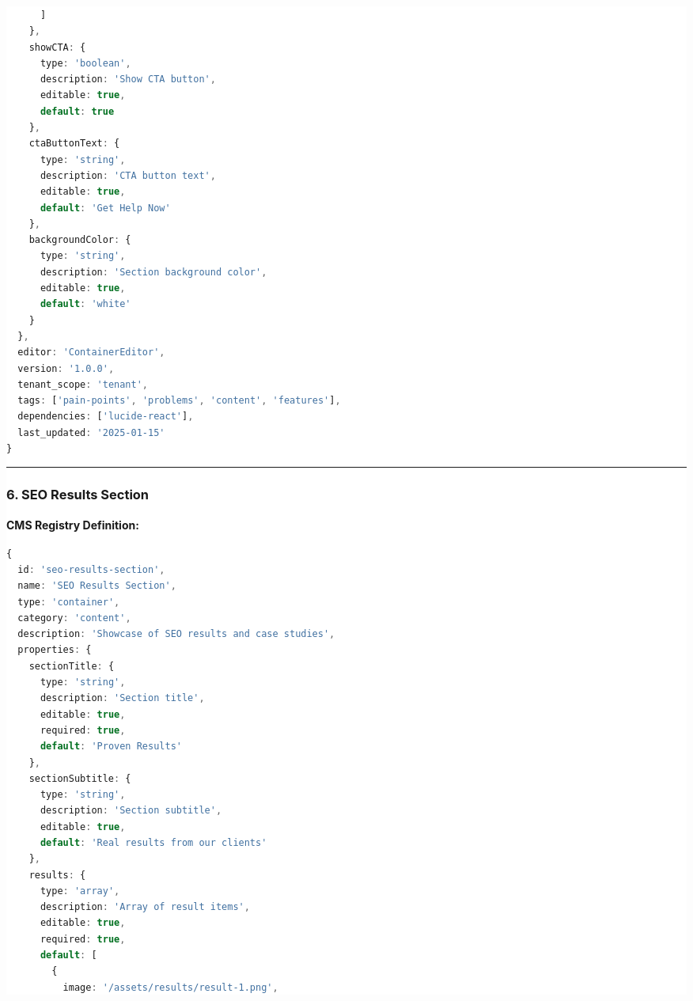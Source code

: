 ```typescript
      ]
    },
    showCTA: {
      type: 'boolean',
      description: 'Show CTA button',
      editable: true,
      default: true
    },
    ctaButtonText: {
      type: 'string',
      description: 'CTA button text',
      editable: true,
      default: 'Get Help Now'
    },
    backgroundColor: {
      type: 'string',
      description: 'Section background color',
      editable: true,
      default: 'white'
    }
  },
  editor: 'ContainerEditor',
  version: '1.0.0',
  tenant_scope: 'tenant',
  tags: ['pain-points', 'problems', 'content', 'features'],
  dependencies: ['lucide-react'],
  last_updated: '2025-01-15'
}
```

---

### 6. SEO Results Section

**CMS Registry Definition:**
```typescript
{
  id: 'seo-results-section',
  name: 'SEO Results Section',
  type: 'container',
  category: 'content',
  description: 'Showcase of SEO results and case studies',
  properties: {
    sectionTitle: {
      type: 'string',
      description: 'Section title',
      editable: true,
      required: true,
      default: 'Proven Results'
    },
    sectionSubtitle: {
      type: 'string',
      description: 'Section subtitle',
      editable: true,
      default: 'Real results from our clients'
    },
    results: {
      type: 'array',
      description: 'Array of result items',
      editable: true,
      required: true,
      default: [
        {
          image: '/assets/results/result-1.png',
```